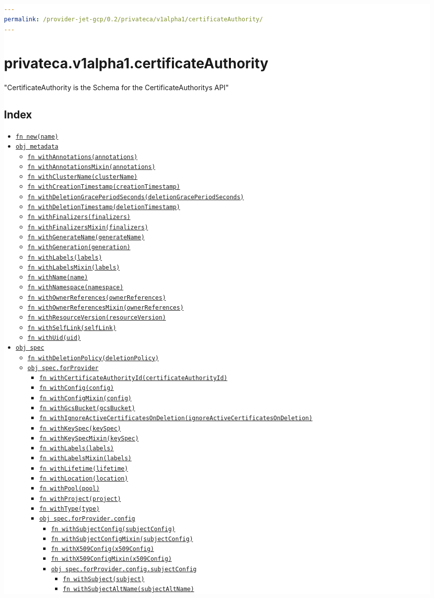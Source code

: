 ```yaml
---
permalink: /provider-jet-gcp/0.2/privateca/v1alpha1/certificateAuthority/
---
```


# privateca.v1alpha1.certificateAuthority

"CertificateAuthority is the Schema for the CertificateAuthoritys API"

## Index

* [`fn new(name)`](#fn-new)
* [`obj metadata`](#obj-metadata)
  * [`fn withAnnotations(annotations)`](#fn-metadatawithannotations)
  * [`fn withAnnotationsMixin(annotations)`](#fn-metadatawithannotationsmixin)
  * [`fn withClusterName(clusterName)`](#fn-metadatawithclustername)
  * [`fn withCreationTimestamp(creationTimestamp)`](#fn-metadatawithcreationtimestamp)
  * [`fn withDeletionGracePeriodSeconds(deletionGracePeriodSeconds)`](#fn-metadatawithdeletiongraceperiodseconds)
  * [`fn withDeletionTimestamp(deletionTimestamp)`](#fn-metadatawithdeletiontimestamp)
  * [`fn withFinalizers(finalizers)`](#fn-metadatawithfinalizers)
  * [`fn withFinalizersMixin(finalizers)`](#fn-metadatawithfinalizersmixin)
  * [`fn withGenerateName(generateName)`](#fn-metadatawithgeneratename)
  * [`fn withGeneration(generation)`](#fn-metadatawithgeneration)
  * [`fn withLabels(labels)`](#fn-metadatawithlabels)
  * [`fn withLabelsMixin(labels)`](#fn-metadatawithlabelsmixin)
  * [`fn withName(name)`](#fn-metadatawithname)
  * [`fn withNamespace(namespace)`](#fn-metadatawithnamespace)
  * [`fn withOwnerReferences(ownerReferences)`](#fn-metadatawithownerreferences)
  * [`fn withOwnerReferencesMixin(ownerReferences)`](#fn-metadatawithownerreferencesmixin)
  * [`fn withResourceVersion(resourceVersion)`](#fn-metadatawithresourceversion)
  * [`fn withSelfLink(selfLink)`](#fn-metadatawithselflink)
  * [`fn withUid(uid)`](#fn-metadatawithuid)
* [`obj spec`](#obj-spec)
  * [`fn withDeletionPolicy(deletionPolicy)`](#fn-specwithdeletionpolicy)
  * [`obj spec.forProvider`](#obj-specforprovider)
    * [`fn withCertificateAuthorityId(certificateAuthorityId)`](#fn-specforproviderwithcertificateauthorityid)
    * [`fn withConfig(config)`](#fn-specforproviderwithconfig)
    * [`fn withConfigMixin(config)`](#fn-specforproviderwithconfigmixin)
    * [`fn withGcsBucket(gcsBucket)`](#fn-specforproviderwithgcsbucket)
    * [`fn withIgnoreActiveCertificatesOnDeletion(ignoreActiveCertificatesOnDeletion)`](#fn-specforproviderwithignoreactivecertificatesondeletion)
    * [`fn withKeySpec(keySpec)`](#fn-specforproviderwithkeyspec)
    * [`fn withKeySpecMixin(keySpec)`](#fn-specforproviderwithkeyspecmixin)
    * [`fn withLabels(labels)`](#fn-specforproviderwithlabels)
    * [`fn withLabelsMixin(labels)`](#fn-specforproviderwithlabelsmixin)
    * [`fn withLifetime(lifetime)`](#fn-specforproviderwithlifetime)
    * [`fn withLocation(location)`](#fn-specforproviderwithlocation)
    * [`fn withPool(pool)`](#fn-specforproviderwithpool)
    * [`fn withProject(project)`](#fn-specforproviderwithproject)
    * [`fn withType(type)`](#fn-specforproviderwithtype)
    * [`obj spec.forProvider.config`](#obj-specforproviderconfig)
      * [`fn withSubjectConfig(subjectConfig)`](#fn-specforproviderconfigwithsubjectconfig)
      * [`fn withSubjectConfigMixin(subjectConfig)`](#fn-specforproviderconfigwithsubjectconfigmixin)
      * [`fn withX509Config(x509Config)`](#fn-specforproviderconfigwithx509config)
      * [`fn withX509ConfigMixin(x509Config)`](#fn-specforproviderconfigwithx509configmixin)
      * [`obj spec.forProvider.config.subjectConfig`](#obj-specforproviderconfigsubjectconfig)
        * [`fn withSubject(subject)`](#fn-specforproviderconfigsubjectconfigwithsubject)
        * [`fn withSubjectAltName(subjectAltName)`](#fn-specforproviderconfigsubjectconfigwithsubjectaltname)